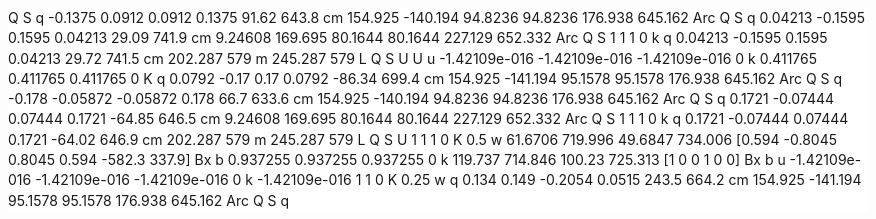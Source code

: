 Q
S
q
-0.1375 0.0912 0.0912 0.1375 91.62 643.8 cm
154.925 -140.194 94.8236 94.8236 176.938 645.162 Arc
Q
S
q
0.04213 -0.1595 0.1595 0.04213 29.09 741.9 cm
9.24608 169.695 80.1644 80.1644 227.129 652.332 Arc
Q
S
1 1 1 0 k
q
0.04213 -0.1595 0.1595 0.04213 29.72 741.5 cm
202.287 579 m
245.287 579 L
Q
S
U
U
u
-1.42109e-016 -1.42109e-016 -1.42109e-016 0 k
0.411765 0.411765 0.411765 0 K
q
0.0792 -0.17 0.17 0.0792 -86.34 699.4 cm
154.925 -141.194 95.1578 95.1578 176.938 645.162 Arc
Q
S
q
-0.178 -0.05872 -0.05872 0.178 66.7 633.6 cm
154.925 -140.194 94.8236 94.8236 176.938 645.162 Arc
Q
S
q
0.1721 -0.07444 0.07444 0.1721 -64.85 646.5 cm
9.24608 169.695 80.1644 80.1644 227.129 652.332 Arc
Q
S
1 1 1 0 k
q
0.1721 -0.07444 0.07444 0.1721 -64.02 646.9 cm
202.287 579 m
245.287 579 L
Q
S
U
1 1 1 0 K
0.5 w
61.6706 719.996 49.6847 734.006 [0.594 -0.8045 0.8045 0.594 -582.3 337.9] Bx
b
0.937255 0.937255 0.937255 0 k
119.737 714.846 100.23 725.313 [1 0 0 1 0 0] Bx
b
u
-1.42109e-016 -1.42109e-016 -1.42109e-016 0 k
-1.42109e-016 1 1 0 K
0.25 w
q
0.134 0.149 -0.2054 0.0515 243.5 664.2 cm
154.925 -141.194 95.1578 95.1578 176.938 645.162 Arc
Q
S
q